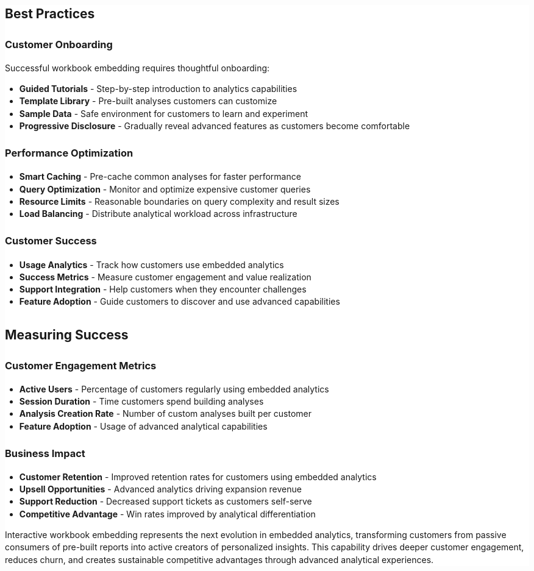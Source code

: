 ## Best Practices

### Customer Onboarding
Successful workbook embedding requires thoughtful onboarding:
- **Guided Tutorials** - Step-by-step introduction to analytics capabilities
- **Template Library** - Pre-built analyses customers can customize
- **Sample Data** - Safe environment for customers to learn and experiment
- **Progressive Disclosure** - Gradually reveal advanced features as customers become comfortable

### Performance Optimization
- **Smart Caching** - Pre-cache common analyses for faster performance
- **Query Optimization** - Monitor and optimize expensive customer queries
- **Resource Limits** - Reasonable boundaries on query complexity and result sizes
- **Load Balancing** - Distribute analytical workload across infrastructure

### Customer Success
- **Usage Analytics** - Track how customers use embedded analytics
- **Success Metrics** - Measure customer engagement and value realization
- **Support Integration** - Help customers when they encounter challenges
- **Feature Adoption** - Guide customers to discover and use advanced capabilities

## Measuring Success

### Customer Engagement Metrics
- **Active Users** - Percentage of customers regularly using embedded analytics
- **Session Duration** - Time customers spend building analyses
- **Analysis Creation Rate** - Number of custom analyses built per customer
- **Feature Adoption** - Usage of advanced analytical capabilities

### Business Impact
- **Customer Retention** - Improved retention rates for customers using embedded analytics
- **Upsell Opportunities** - Advanced analytics driving expansion revenue
- **Support Reduction** - Decreased support tickets as customers self-serve
- **Competitive Advantage** - Win rates improved by analytical differentiation

Interactive workbook embedding represents the next evolution in embedded analytics, transforming customers from passive consumers of pre-built reports into active creators of personalized insights. This capability drives deeper customer engagement, reduces churn, and creates sustainable competitive advantages through advanced analytical experiences. 